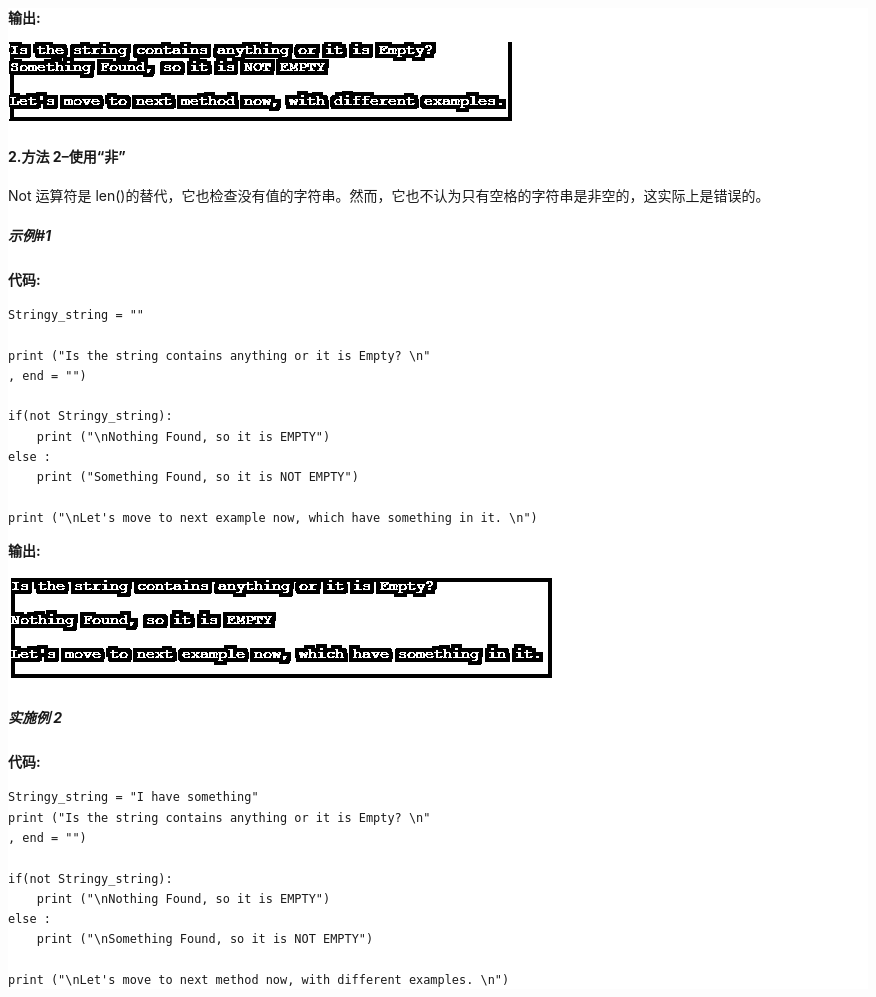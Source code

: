 **输出:**

![Python Test Empty String-1.2](img/b7ffd8563af42cf27614a3aa0fe28561.png)



#### 2.方法 2–使用“非”

Not 运算符是 len()的替代，它也检查没有值的字符串。然而，它也不认为只有空格的字符串是非空的，这实际上是错误的。

##### 示例#1

**代码:**

```
Stringy_string = ""

print ("Is the string contains anything or it is Empty? \n"
, end = "")

if(not Stringy_string):
    print ("\nNothing Found, so it is EMPTY")
else :
    print ("Something Found, so it is NOT EMPTY")

print ("\nLet's move to next example now, which have something in it. \n") 
```

**输出:**

![Python Test Empty String-1.3](img/fe116c1d53c0dfbd71f1cf0176e354c3.png)



##### 实施例 2

**代码:**

```
Stringy_string = "I have something" 
print ("Is the string contains anything or it is Empty? \n"
, end = "")

if(not Stringy_string):
    print ("\nNothing Found, so it is EMPTY")
else :
    print ("\nSomething Found, so it is NOT EMPTY")

print ("\nLet's move to next method now, with different examples. \n") 
```
